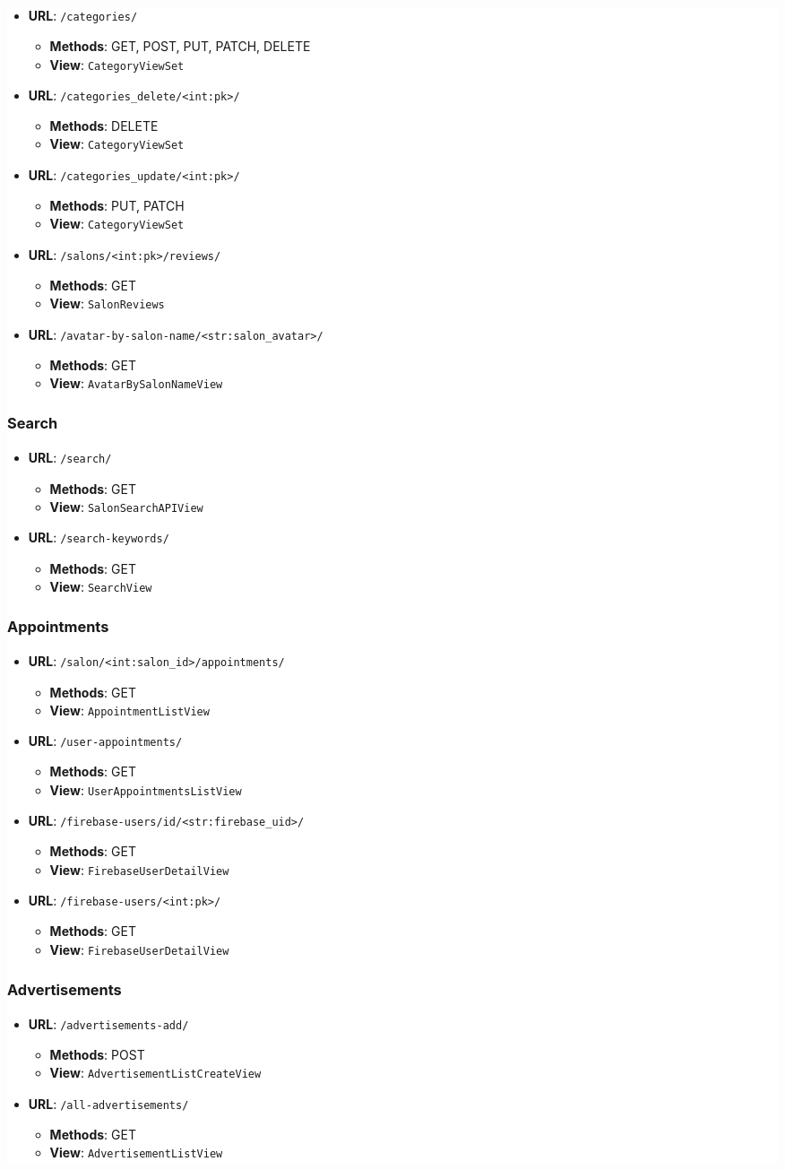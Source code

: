- **URL**: `/categories/`
  - **Methods**: GET, POST, PUT, PATCH, DELETE
  - **View**: `CategoryViewSet`

- **URL**: `/categories_delete/<int:pk>/`
  - **Methods**: DELETE
  - **View**: `CategoryViewSet`

- **URL**: `/categories_update/<int:pk>/`
  - **Methods**: PUT, PATCH
  - **View**: `CategoryViewSet`

- **URL**: `/salons/<int:pk>/reviews/`
  - **Methods**: GET
  - **View**: `SalonReviews`

- **URL**: `/avatar-by-salon-name/<str:salon_avatar>/`
  - **Methods**: GET
  - **View**: `AvatarBySalonNameView`

### Search
- **URL**: `/search/`
  - **Methods**: GET
  - **View**: `SalonSearchAPIView`

- **URL**: `/search-keywords/`
  - **Methods**: GET
  - **View**: `SearchView`

### Appointments
- **URL**: `/salon/<int:salon_id>/appointments/`
  - **Methods**: GET
  - **View**: `AppointmentListView`

- **URL**: `/user-appointments/`
  - **Methods**: GET
  - **View**: `UserAppointmentsListView`

- **URL**: `/firebase-users/id/<str:firebase_uid>/`
  - **Methods**: GET
  - **View**: `FirebaseUserDetailView`

- **URL**: `/firebase-users/<int:pk>/`
  - **Methods**: GET
  - **View**: `FirebaseUserDetailView`

### Advertisements
- **URL**: `/advertisements-add/`
  - **Methods**: POST
  - **View**: `AdvertisementListCreateView`

- **URL**: `/all-advertisements/`
  - **Methods**: GET
  - **View**: `AdvertisementListView`
